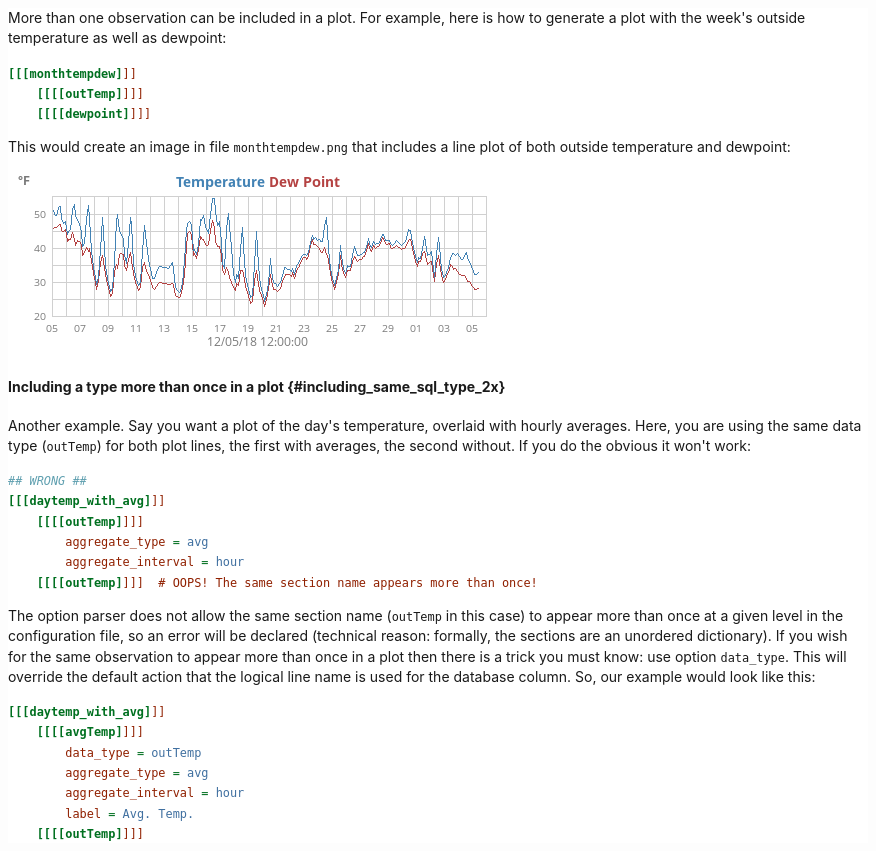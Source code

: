 More than one observation can be included in a plot. For example, here
is how to generate a plot with the week's outside temperature as well
as dewpoint:

``` ini
[[[monthtempdew]]]
    [[[[outTemp]]]]
    [[[[dewpoint]]]]
```

This would create an image in file `monthtempdew.png` that
includes a line plot of both outside temperature and dewpoint:

![Monthly temperature and dewpoint](images/sample_monthtempdew.png)

#### Including a type more than once in a plot {#including_same_sql_type_2x}

Another example. Say you want a plot of the day's temperature, overlaid
with hourly averages. Here, you are using the same data type
(`outTemp`) for both plot lines, the first with averages, the
second without. If you do the obvious it won't work:

``` ini
## WRONG ##
[[[daytemp_with_avg]]]
    [[[[outTemp]]]]
        aggregate_type = avg
        aggregate_interval = hour
    [[[[outTemp]]]]  # OOPS! The same section name appears more than once!
```

The option parser does not allow the same section name (`outTemp`
in this case) to appear more than once at a given level in the
configuration file, so an error will be declared (technical reason:
formally, the sections are an unordered dictionary). If you wish for the
same observation to appear more than once in a plot then there is a
trick you must know: use option `data_type`. This will override
the default action that the logical line name is used for the database
column. So, our example would look like this:

``` ini
[[[daytemp_with_avg]]]
    [[[[avgTemp]]]]
        data_type = outTemp
        aggregate_type = avg
        aggregate_interval = hour
        label = Avg. Temp.
    [[[[outTemp]]]]
```
